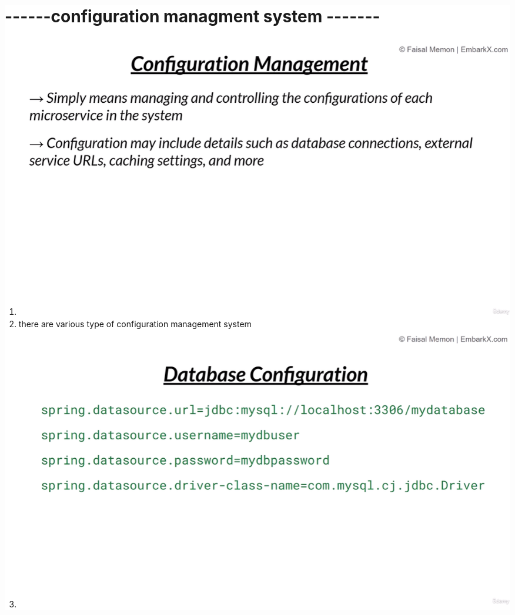 
# ------configuration managment system -------
1) ![img_52.png](img_52.png)
2) there are various type of configuration management system
3) ![img_53.png](img_53.png)
